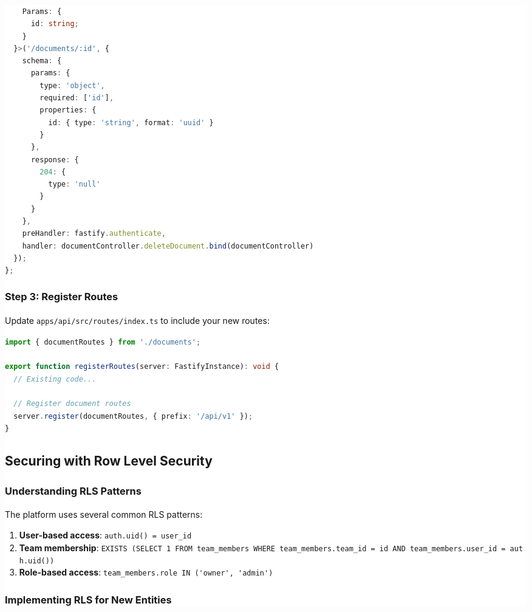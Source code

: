 ```typescript
    Params: {
      id: string;
    }
  }>('/documents/:id', {
    schema: {
      params: {
        type: 'object',
        required: ['id'],
        properties: {
          id: { type: 'string', format: 'uuid' }
        }
      },
      response: {
        204: {
          type: 'null'
        }
      }
    },
    preHandler: fastify.authenticate,
    handler: documentController.deleteDocument.bind(documentController)
  });
};
```

### Step 3: Register Routes

Update `apps/api/src/routes/index.ts` to include your new routes:

```typescript
import { documentRoutes } from './documents';

export function registerRoutes(server: FastifyInstance): void {
  // Existing code...
  
  // Register document routes
  server.register(documentRoutes, { prefix: '/api/v1' });
}
```

## Securing with Row Level Security

### Understanding RLS Patterns

The platform uses several common RLS patterns:

1. **User-based access**: `auth.uid() = user_id`
2. **Team membership**: `EXISTS (SELECT 1 FROM team_members WHERE team_members.team_id = id AND team_members.user_id = auth.uid())`
3. **Role-based access**: `team_members.role IN ('owner', 'admin')`

### Implementing RLS for New Entities
